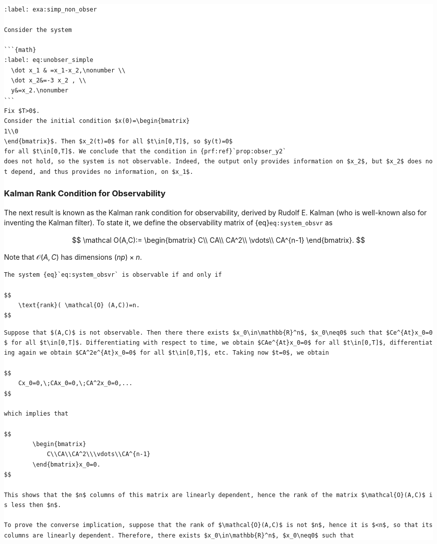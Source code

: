 ````{prf:example}
:label: exa:simp_non_obser

Consider the system

```{math}
:label: eq:unobser_simple
  \dot x_1 & =x_1-x_2,\nonumber \\
  \dot x_2&=-3 x_2 , \\
  y&=x_2.\nonumber
```
Fix $T>0$.
Consider the initial condition $x(0)=\begin{bmatrix}
1\\0
\end{bmatrix}$. Then $x_2(t)=0$ for all $t\in[0,T]$, so $y(t)=0$
for all $t\in[0,T]$. We conclude that the condition in {prf:ref}`prop:obser_y2`
does not hold, so the system is not observable. Indeed, the output only provides information on $x_2$, but $x_2$ does not depend, and thus provides no information, on $x_1$.  
````

### Kalman Rank Condition for Observability

The next result is known as the Kalman rank condition for observability, derived by 
Rudolf E. Kalman (who is well-known also for inventing the Kalman filter). To state it, we define the observability matrix of {eq}`eq:system_obsvr` as

$$
\mathcal O(A,C):= \begin{bmatrix} 
C\\ CA\\ CA^2\\ \vdots\\ CA^{n-1}
\end{bmatrix}.
$$

Note that $\mathcal{O}(A,C)$ has dimensions $(np) \times n$. 

```{prf:theorem}
The system {eq}`eq:system_obsvr` is observable if and only if
 
$$
    \text{rank}( \mathcal{O} (A,C))=n. 
$$
```


````{prf:proof}
Suppose that $(A,C)$ is not observable. Then there there exists $x_0\in\mathbb{R}^n$, $x_0\neq0$ such that $Ce^{At}x_0=0$ for all $t\in[0,T]$. Differentiating with respect to time, we obtain $CAe^{At}x_0=0$ for all $t\in[0,T]$, differentiating again we obtain $CA^2e^{At}x_0=0$ for all $t\in[0,T]$, etc. Taking now $t=0$, we obtain

$$
    Cx_0=0,\;CAx_0=0,\;CA^2x_0=0,...
$$

which implies that

$$
        \begin{bmatrix}
            C\\CA\\CA^2\\\vdots\\CA^{n-1}
        \end{bmatrix}x_0=0.
$$

This shows that the $n$ columns of this matrix are linearly dependent, hence the rank of the matrix $\mathcal{O}(A,C)$ is less then $n$. 
    
To prove the converse implication, suppose that the rank of $\mathcal{O}(A,C)$ is not $n$, hence it is $<n$, so that its columns are linearly dependent. Therefore, there exists $x_0\in\mathbb{R}^n$, $x_0\neq0$ such that
````